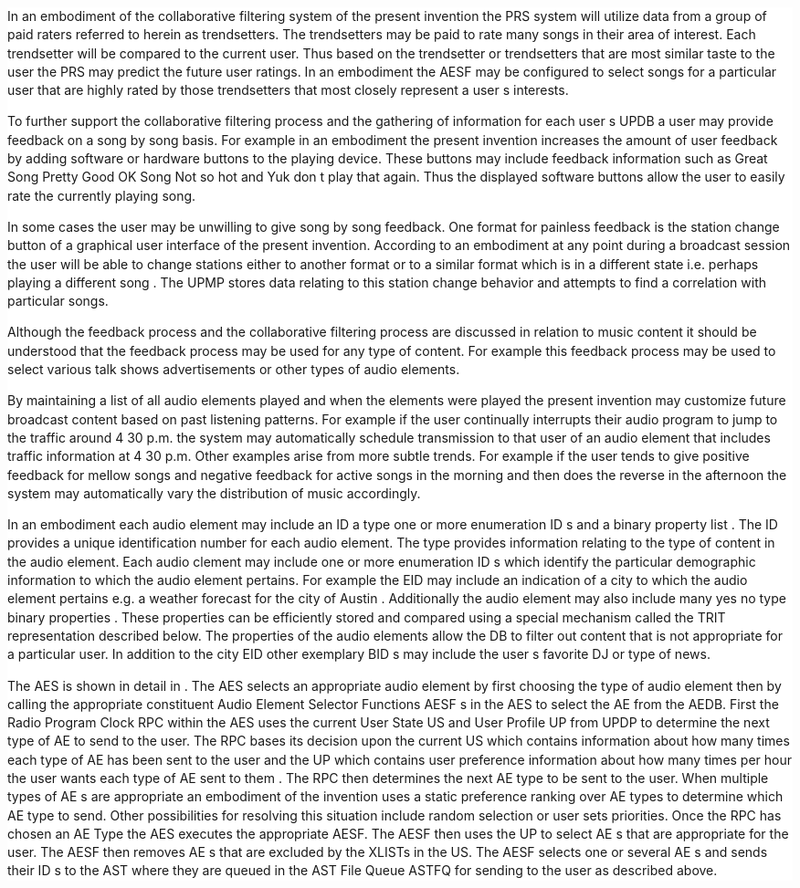 In an embodiment of the collaborative filtering system of the present invention the PRS system will utilize data from a group of paid raters referred to herein as trendsetters. The trendsetters may be paid to rate many songs in their area of interest. Each trendsetter will be compared to the current user. Thus based on the trendsetter or trendsetters that are most similar taste to the user the PRS may predict the future user ratings. In an embodiment the AESF may be configured to select songs for a particular user that are highly rated by those trendsetters that most closely represent a user s interests.

To further support the collaborative filtering process and the gathering of information for each user s UPDB a user may provide feedback on a song by song basis. For example in an embodiment the present invention increases the amount of user feedback by adding software or hardware buttons to the playing device. These buttons may include feedback information such as Great Song Pretty Good OK Song Not so hot and Yuk don t play that again. Thus the displayed software buttons allow the user to easily rate the currently playing song.

In some cases the user may be unwilling to give song by song feedback. One format for painless feedback is the station change button of a graphical user interface of the present invention. According to an embodiment at any point during a broadcast session the user will be able to change stations either to another format or to a similar format which is in a different state i.e. perhaps playing a different song . The UPMP stores data relating to this station change behavior and attempts to find a correlation with particular songs.

Although the feedback process and the collaborative filtering process are discussed in relation to music content it should be understood that the feedback process may be used for any type of content. For example this feedback process may be used to select various talk shows advertisements or other types of audio elements.

By maintaining a list of all audio elements played and when the elements were played the present invention may customize future broadcast content based on past listening patterns. For example if the user continually interrupts their audio program to jump to the traffic around 4 30 p.m. the system may automatically schedule transmission to that user of an audio element that includes traffic information at 4 30 p.m. Other examples arise from more subtle trends. For example if the user tends to give positive feedback for mellow songs and negative feedback for active songs in the morning and then does the reverse in the afternoon the system may automatically vary the distribution of music accordingly.

In an embodiment each audio element may include an ID a type one or more enumeration ID s and a binary property list . The ID provides a unique identification number for each audio element. The type provides information relating to the type of content in the audio element. Each audio clement may include one or more enumeration ID s which identify the particular demographic information to which the audio element pertains. For example the EID may include an indication of a city to which the audio element pertains e.g. a weather forecast for the city of Austin . Additionally the audio element may also include many yes no type binary properties . These properties can be efficiently stored and compared using a special mechanism called the TRIT representation described below. The properties of the audio elements allow the DB to filter out content that is not appropriate for a particular user. In addition to the city EID other exemplary BID s may include the user s favorite DJ or type of news.

The AES is shown in detail in . The AES selects an appropriate audio element by first choosing the type of audio element then by calling the appropriate constituent Audio Element Selector Functions AESF s in the AES to select the AE from the AEDB. First the Radio Program Clock RPC within the AES uses the current User State US and User Profile UP from UPDP to determine the next type of AE to send to the user. The RPC bases its decision upon the current US which contains information about how many times each type of AE has been sent to the user and the UP which contains user preference information about how many times per hour the user wants each type of AE sent to them . The RPC then determines the next AE type to be sent to the user. When multiple types of AE s are appropriate an embodiment of the invention uses a static preference ranking over AE types to determine which AE type to send. Other possibilities for resolving this situation include random selection or user sets priorities. Once the RPC has chosen an AE Type the AES executes the appropriate AESF. The AESF then uses the UP to select AE s that are appropriate for the user. The AESF then removes AE s that are excluded by the XLISTs in the US. The AESF selects one or several AE s and sends their ID s to the AST where they are queued in the AST File Queue ASTFQ for sending to the user as described above.
